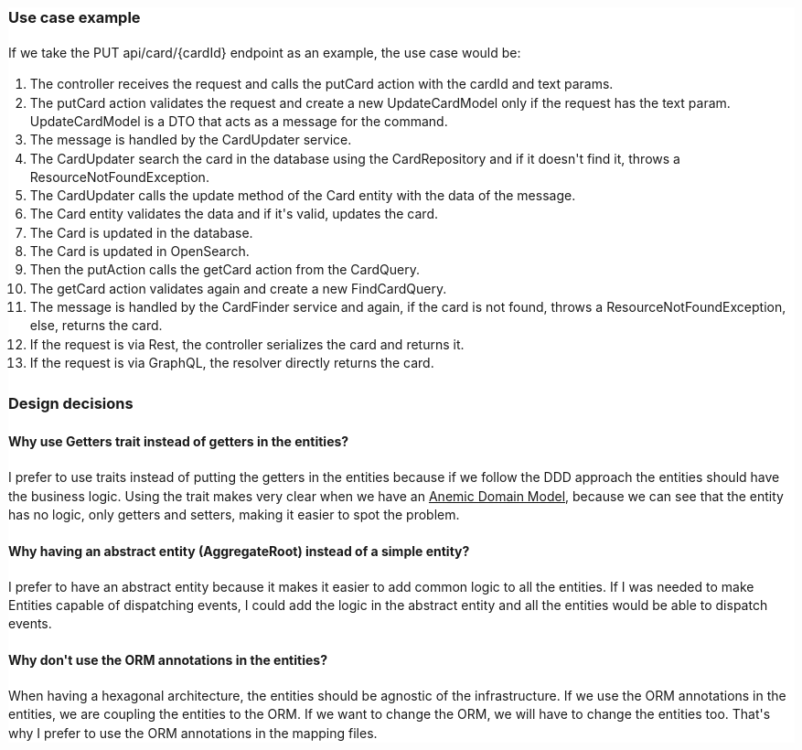 ### Use case example

If we take the PUT api/card/{cardId} endpoint as an example, the use case would be:

1. The controller receives the request and calls the putCard action with the cardId and text params.
2. The putCard action validates the request and create a new UpdateCardModel only if the request has the text param.
   UpdateCardModel is a DTO that acts as a message for the command.
3. The message is handled by the CardUpdater service.
4. The CardUpdater search the card in the database using the CardRepository and if it doesn't find it, throws a
   ResourceNotFoundException.
5. The CardUpdater calls the update method of the Card entity with the data of the message.
6. The Card entity validates the data and if it's valid, updates the card.
7. The Card is updated in the database.
8. The Card is updated in OpenSearch.
9. Then the putAction calls the getCard action from the CardQuery.
10. The getCard action validates again and create a new FindCardQuery.
11. The message is handled by the CardFinder service and again, if the card is not found, throws a
    ResourceNotFoundException, else, returns the card.
12. If the request is via Rest, the controller serializes the card and returns it.
13. If the request is via GraphQL, the resolver directly returns the card.

### Design decisions

#### Why use Getters trait instead of getters in the entities?

I prefer to use traits instead of putting the getters in the entities because if we follow the DDD approach the entities
should have the business logic. Using the trait makes very clear when we have
an [Anemic Domain Model](https://en.wikipedia.org/wiki/Anemic_domain_model), because we can see that the entity has no
logic, only getters and setters, making it easier to spot the problem.

#### Why having an abstract entity (AggregateRoot) instead of a simple entity?

I prefer to have an abstract entity because it makes it easier to add common logic to all the entities. If I was needed
to make Entities capable of dispatching events, I could add the logic in the abstract entity and all the entities would
be able to dispatch events.

#### Why don't use the ORM annotations in the entities?

When having a hexagonal architecture, the entities should be agnostic of the infrastructure. If we use the ORM
annotations in the entities, we are coupling the entities to the ORM. If we want to change the ORM, we will have to
change the entities too. That's why I prefer to use the ORM annotations in the mapping files.
